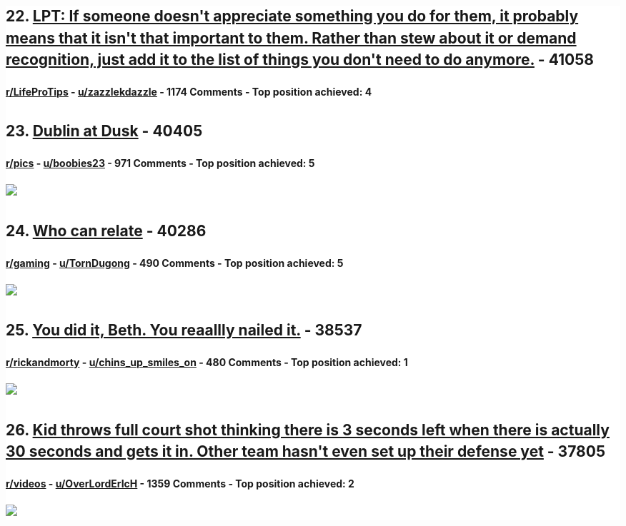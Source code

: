 ## 22. [LPT: If someone doesn't appreciate something you do for them, it probably means that it isn't that important to them. Rather than stew about it or demand recognition, just add it to the list of things you don't need to do anymore.](http://reddit.com/r/LifeProTips/comments/78i41s/lpt_if_someone_doesnt_appreciate_something_you_do/) - 41058
#### [r/LifeProTips](http://reddit.com/r/LifeProTips) - [u/zazzlekdazzle](http://reddit.com/u/zazzlekdazzle) - 1174 Comments - Top position achieved: 4

## 23. [Dublin at Dusk](http://reddit.com/r/pics/comments/78f7r3/dublin_at_dusk/) - 40405
#### [r/pics](http://reddit.com/r/pics) - [u/boobies23](http://reddit.com/u/boobies23) - 971 Comments - Top position achieved: 5

<a href="https://i.redd.it/m30pww7cortz.jpg"><img src="https://b.thumbs.redditmedia.com/t2dsbdRGT6Ot7gauHpPA7zTP48vRLumQeM34R4fT4WI.jpg"></img></a>

## 24. [Who can relate](http://reddit.com/r/gaming/comments/78iore/who_can_relate/) - 40286
#### [r/gaming](http://reddit.com/r/gaming) - [u/TornDugong](http://reddit.com/u/TornDugong) - 490 Comments - Top position achieved: 5

<a href="https://i.redd.it/yxdb9wazautz.jpg"><img src="https://a.thumbs.redditmedia.com/UQKK-koWmmd63i-kp87pUgLf0bVDX4UQKHOFt6eHYk8.jpg"></img></a>

## 25. [You did it, Beth. You reaallly nailed it.](http://reddit.com/r/rickandmorty/comments/78h7tc/you_did_it_beth_you_reaallly_nailed_it/) - 38537
#### [r/rickandmorty](http://reddit.com/r/rickandmorty) - [u/chins_up_smiles_on](http://reddit.com/u/chins_up_smiles_on) - 480 Comments - Top position achieved: 1

<a href="https://i.redd.it/xdtv25yh9ttz.jpg"><img src="https://b.thumbs.redditmedia.com/CCQU0d0qh0g9M33oJBKu1A1LzN3Yh0-lsV2e4ai9J7M.jpg"></img></a>

## 26. [Kid throws full court shot thinking there is 3 seconds left when there is actually 30 seconds and gets it in. Other team hasn't even set up their defense yet](http://reddit.com/r/videos/comments/78f25x/kid_throws_full_court_shot_thinking_there_is_3/) - 37805
#### [r/videos](http://reddit.com/r/videos) - [u/OverLordErIcH](http://reddit.com/u/OverLordErIcH) - 1359 Comments - Top position achieved: 2

<a href="https://www.youtube.com/watch?v=ovNZ7lV55p0"><img src="https://b.thumbs.redditmedia.com/dOrsfQE6fGjPBpXT7rgwo3sVw-93VXWSBbNkGTwvCtE.jpg"></img></a>
